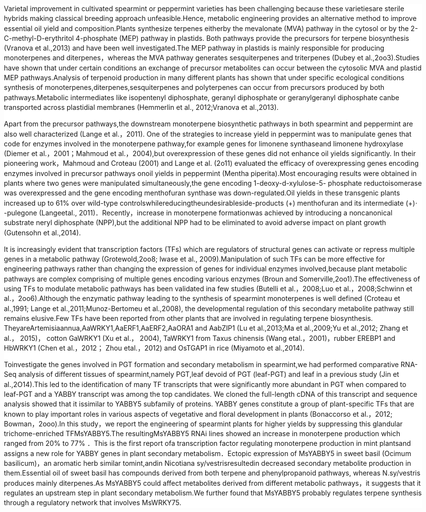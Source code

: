 Varietal improvement in cultivated spearmint or peppermint varieties has been challenging because these varietiesare sterile hybrids making classical breeding approach unfeasible.Hence, metabolic engineering provides an alternative method to improve essential oil yield and composition.Plants synthesize terpenes eitherby the mevalonate (MVA) pathway in the cytosol or by the 2-C-methyl-D-erythritol 4-phosphate (MEP) pathway in plastids. Both pathways provide the precursors for terpene biosynthesis (Vranova et al.,2013) and have been well investigated.The MEP pathway in plastids is mainly responsible for producing monoterpenes and diterpenes，whereas the MVA pathway generates sesquiterpenes and triterpenes (Dubey et al.,2oo3).Studies have shown that under certain conditions an exchange of precursor metabolites can occur between the cytosolic MVA and plastid MEP pathways.Analysis of terpenoid production in many different plants has shown that under specific ecological conditions synthesis of monoterpenes,diterpenes,sesquiterpenes and polyterpenes can occur from precursors produced by both pathways.Metabolic intermediates like isopentenyl diphosphate, geranyl diphosphate or geranylgeranyl diphosphate canbe transported across plastidial membranes (Hemmerlin et al., 2012;Vranova et al.,2013).

Apart from the precursor pathways,the downstream monoterpene biosynthetic pathways in both spearmint and peppermint are also well characterized (Lange et al.，2011). One of the strategies to increase yield in peppermint was to manipulate genes that code for enzymes involved in the monoterpene pathway,for example genes for limonene synthaseand limonene hydroxylase (Diemer et al.，2001；Mahmoud et al.，2004),but overexpression of these genes did not enhance oil yields significantly. In their pioneering work，Mahmoud and Croteau (2001) and Lange et al. (2o11) evaluated the efficacy of overexpressing genes encoding enzymes involved in precursor pathways onoil yields in peppermint (Mentha piperita).Most encouraging results were obtained in plants where two genes were manipulated simultaneously,the gene encoding 1-deoxy-d-xylulose-5- phosphate reductoisomerase was overexpressed and the gene encoding menthofuran synthase was down-regulated.Oil yields in these transgenic plants increased up to $6 1 \%$ over wild-type controlswhilereducingtheundesirableside-products $( + )$ menthofuran and its intermediate $( + ) \cdot$ -pulegone (Langeetal., 2011)．Recently，increase in monoterpene formationwas achieved by introducing a noncanonical substrate neryl diphosphate (NPP),but the additional NPP had to be eliminated to avoid adverse impact on plant growth (Gutensohn et al.,2014).

It is increasingly evident that transcription factors (TFs) which are regulators of structural genes can activate or repress multiple genes in a metabolic pathway (Grotewold,2oo8; lwase et al., 2009).Manipulation of such TFs can be more effective for engineering pathways rather than changing the expression of genes for individual enzymes involved,because plant metabolic pathways are complex comprising of multiple genes encoding various enzymes (Broun and Somerville,2oo1).The effectiveness of using TFs to modulate metabolic pathways has been validated ina few studies (Butelli et al.，2008;Luo et al.，2008;Schwinn et al.，2oo6).Although the enzymatic pathway leading to the synthesis of spearmint monoterpenes is well defined (Croteau et al.,1991; Lange et al.,2011;Munoz-Bertomeu et al.,2008), the developmental regulation of this secondary metabolite pathway still remains elusive.Few TFs have been reported from other plants that are involved in regulating terpene biosynthesis. TheyareArtemisiaannua,AaWRKY1,AaERF1,AaERF2,AaORA1 and AabZIP1 (Lu et al.,2013;Ma et al.,2009;Yu et al.,2012; Zhang et al.， 2015)， cotton GaWRKY1 (Xu et al.， 2004), TaWRKY1 from Taxus chinensis (Wang etal.，2001)，rubber EREBP1 and HbWRKY1 (Chen et al.，2012； Zhou etal.，2012) and OsTGAP1 in rice (Miyamoto et al.,2014).

Toinvestigate the genes involved in PGT formation and secondary metabolism in spearmint,we had performed comparative RNA-Seq analysis of different tissues of spearmint,namely PGT,leaf devoid of PGT (leaf-PGT) and leaf in a previous study (Jin et al.,2O14).This led to the identification of many TF transcripts that were significantly more abundant in PGT when compared to leaf-PGT and a YABBY transcript was among the top candidates. We cloned the full-length cDNA of this transcript and sequence analysis showed that it issimilar to YABBY5 subfamily of proteins. YABBY genes constitute a group of plant-specific TFs that are known to play important roles in various aspects of vegetative and floral development in plants (Bonaccorso et al.，2012; Bowman，2ooo).In this study，we report the engineering of spearmint plants for higher yields by suppressing this glandular trichome-enriched TFMsYABBY5.The resultingMsYABBY5 RNAi lines showed an increase in monoterpene production which ranged from $20 \%$ to $7 7 \%$ ．This is the first report ofa transcription factor regulating monoterpene production in mint plantsand assigns a new role for YABBY genes in plant secondary metabolism．Ectopic expression of MsYABBY5 in sweet basil (Ocimum basilicum)，an aromatic herb similar tomint,andin Nicotiana sy/vestrisresultedin decreased secondary metabolite production in them.Essential oil of sweet basil has compounds derived from both terpene and phenylpropanoid pathways, whereas N.sy/vestris produces mainly diterpenes.As MsYABBY5 could affect metabolites derived from different metabolic pathways，it suggests that it regulates an upstream step in plant secondary metabolism.We further found that MsYABBY5 probably regulates terpene synthesis through a regulatory network that involves MsWRKY75.
